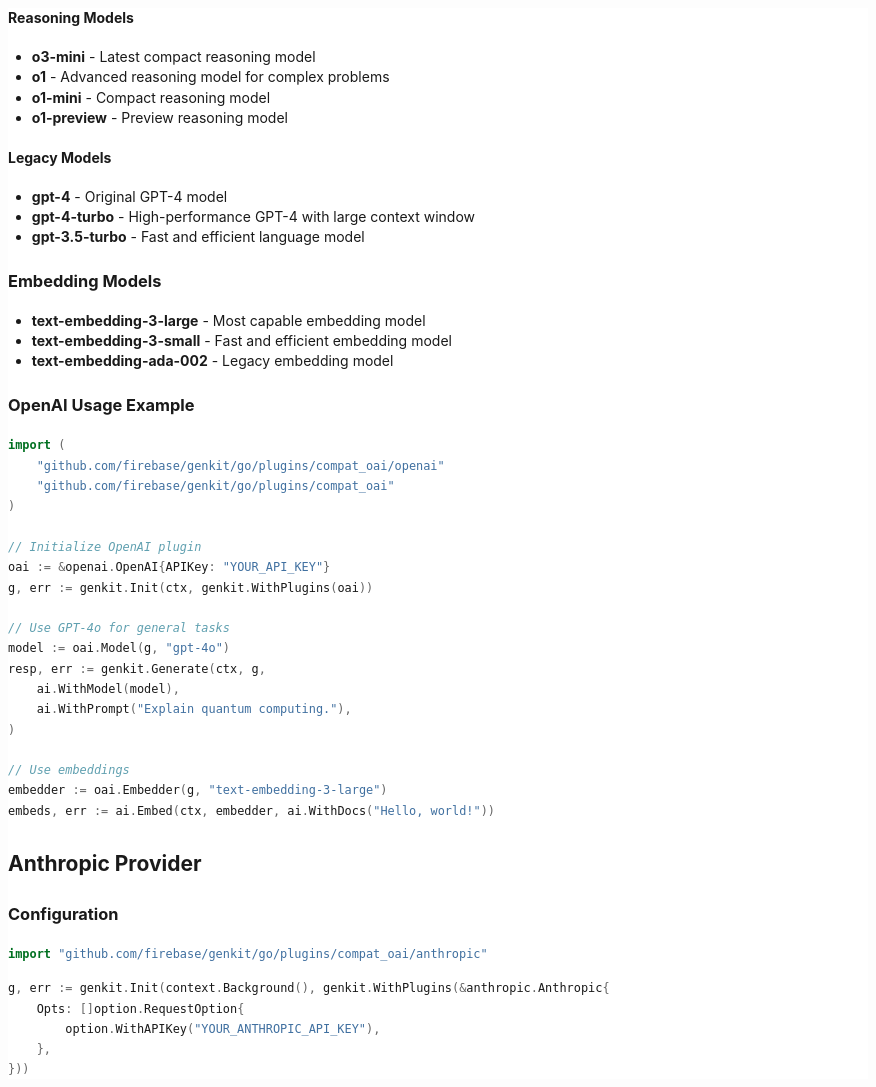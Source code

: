 #### Reasoning Models
- **o3-mini** - Latest compact reasoning model
- **o1** - Advanced reasoning model for complex problems
- **o1-mini** - Compact reasoning model
- **o1-preview** - Preview reasoning model

#### Legacy Models
- **gpt-4** - Original GPT-4 model
- **gpt-4-turbo** - High-performance GPT-4 with large context window
- **gpt-3.5-turbo** - Fast and efficient language model

### Embedding Models
- **text-embedding-3-large** - Most capable embedding model
- **text-embedding-3-small** - Fast and efficient embedding model  
- **text-embedding-ada-002** - Legacy embedding model

### OpenAI Usage Example

```go
import (
    "github.com/firebase/genkit/go/plugins/compat_oai/openai"
    "github.com/firebase/genkit/go/plugins/compat_oai"
)

// Initialize OpenAI plugin
oai := &openai.OpenAI{APIKey: "YOUR_API_KEY"}
g, err := genkit.Init(ctx, genkit.WithPlugins(oai))

// Use GPT-4o for general tasks
model := oai.Model(g, "gpt-4o")
resp, err := genkit.Generate(ctx, g, 
    ai.WithModel(model), 
    ai.WithPrompt("Explain quantum computing."),
)

// Use embeddings
embedder := oai.Embedder(g, "text-embedding-3-large")
embeds, err := ai.Embed(ctx, embedder, ai.WithDocs("Hello, world!"))
```

## Anthropic Provider

### Configuration

```go
import "github.com/firebase/genkit/go/plugins/compat_oai/anthropic"
```

```go
g, err := genkit.Init(context.Background(), genkit.WithPlugins(&anthropic.Anthropic{
    Opts: []option.RequestOption{
        option.WithAPIKey("YOUR_ANTHROPIC_API_KEY"),
    },
}))
```

